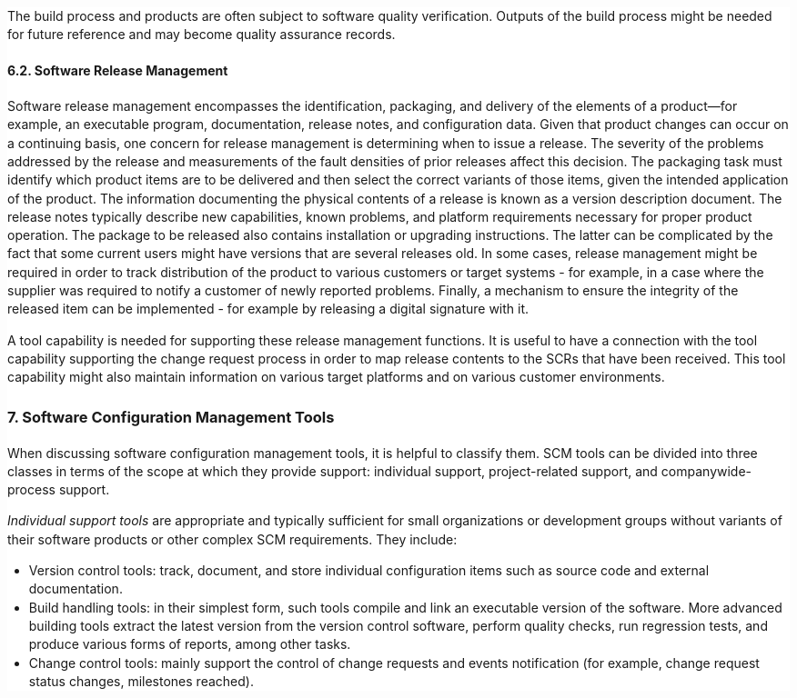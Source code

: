 The build process and products are often subject to software quality
verification. Outputs of the build process might be needed for future reference
and may become quality assurance records.

#### 6.2. Software Release Management



Software release management encompasses the identification, packaging, and
delivery of the elements of a product—for example, an executable program,
documentation, release notes, and configuration data. Given that product
changes can occur on a continuing basis, one concern for release management is
determining when to issue a release. The severity of the problems addressed by
the release and measurements of the fault densities of prior releases affect
this decision. The packaging task must identify which product items are to be
delivered and then select the correct variants of those items, given the
intended application of the product. The information documenting the
physical contents of a release is known as a version description document.
The release notes typically describe new capabilities, known problems, and
platform requirements necessary for proper product operation. The package to be
released also contains installation or upgrading instructions. The latter can
be complicated by the fact that some current users might have versions that are
several releases old. In some cases, release management might be required in
order to track distribution of the product to various customers or target
systems - for example, in a case where the supplier was required to notify a
customer of newly reported problems. Finally, a mechanism to ensure the
integrity of the released item can be implemented - for example by releasing a
digital signature with it.

A tool capability is needed for supporting these release management functions.
It is useful to have a connection with the tool capability supporting the
change request process in order to map release contents to the SCRs that have
been received. This tool capability might also maintain information on various
target platforms and on various customer environments.

### 7. Software Configuration Management Tools



When discussing software configuration management tools, it is helpful to
classify them. SCM tools can be divided into three classes in terms of the
scope at which they provide support: individual support, project-related
support, and companywide-process support.

_Individual support tools_ are appropriate and typically sufficient for small
organizations or development groups without variants of their software products
or other complex SCM requirements. They include:

- Version control tools: track, document, and store individual configuration
  items such as source code and external documentation.
- Build handling tools: in their simplest form, such tools compile and link an
  executable version of the software. More advanced building tools extract the
  latest version from the version control software, perform quality checks, run
  regression tests, and produce various forms of reports, among other tasks.
- Change control tools: mainly support the control of change requests and
  events notification (for example, change request status changes, milestones
  reached).
